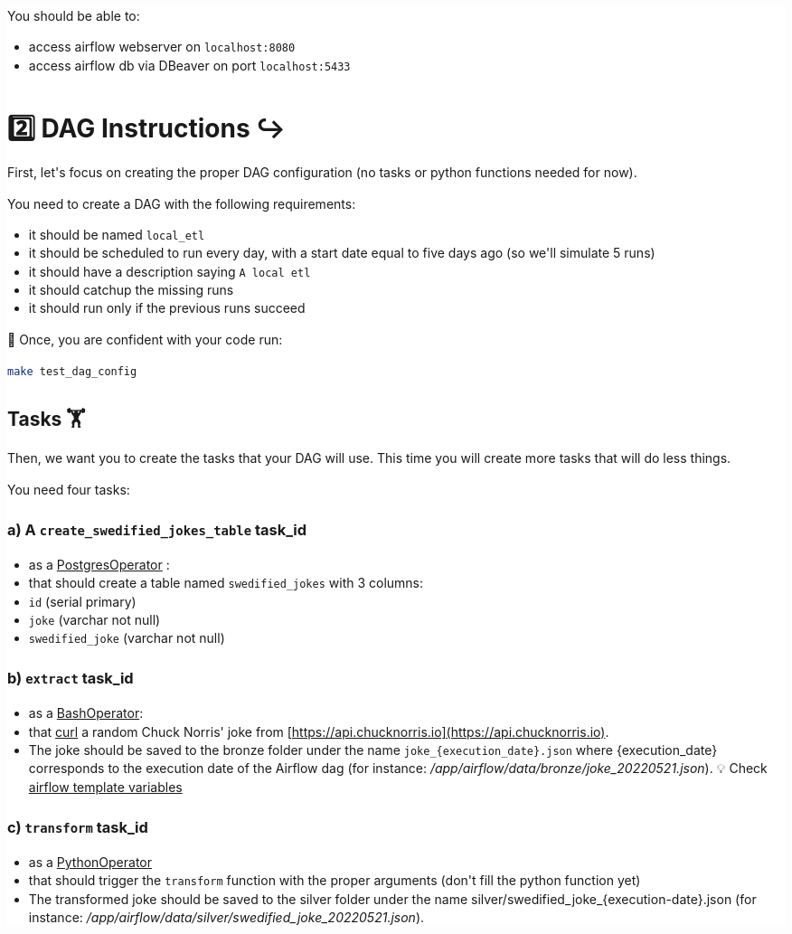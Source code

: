 You should be able to:
- access airflow webserver on `localhost:8080`
- access airflow db via DBeaver on port `localhost:5433`

# 2️⃣ DAG Instructions ↪

First, let's focus on creating the proper DAG configuration (no tasks or python functions needed for now).

You need to create a DAG with the following requirements:
- it should be named `local_etl`
- it should be scheduled to run every day, with a start date equal to five days ago (so we'll simulate 5 runs)
- it should have a description saying `A local etl`
- it should catchup the missing runs
- it should run only if the previous runs succeed

🧪 Once, you are confident with your code run:

```bash
make test_dag_config
```

## Tasks 🏋️

Then, we want you to create the tasks that your DAG will use. This time you will create more tasks that will do less things.

You need four tasks:

### a) A `create_swedified_jokes_table` task_id
- as a [PostgresOperator](https://airflow.apache.org/docs/apache-airflow-providers-postgres/stable/_api/airflow/providers/postgres/operators/postgres/index.html#module-airflow.providers.postgres.operators.postgres) :
- that should create a table named `swedified_jokes` with 3 columns:
- `id` (serial primary)
- `joke` (varchar not null)
- `swedified_joke` (varchar not null)

### b) `extract` task_id
- as a [BashOperator](https://airflow.apache.org/docs/apache-airflow/stable/howto/operator/bash.html):
- that [curl](https://en.wikipedia.org/wiki/CURL) a random Chuck Norris' joke from [https://api.chucknorris.io](https://api.chucknorris.io).
- The joke should be saved to the bronze folder under the name `joke_{execution_date}.json` where {execution_date} corresponds to the execution date of the Airflow dag (for instance: */app/airflow/data/bronze/joke_20220521.json*). 💡 Check [airflow template variables](https://airflow.apache.org/docs/apache-airflow/stable/templates-ref.html)

### c) `transform` task_id
- as a [PythonOperator](https://airflow.apache.org/docs/apache-airflow/2.2.0/howto/operator/python.html)
- that should trigger the `transform` function with the proper arguments (don't fill the python function yet)
- The transformed joke should be saved to the silver folder under the name silver/swedified_joke_{execution-date}.json (for instance: */app/airflow/data/silver/swedified_joke_20220521.json*).
